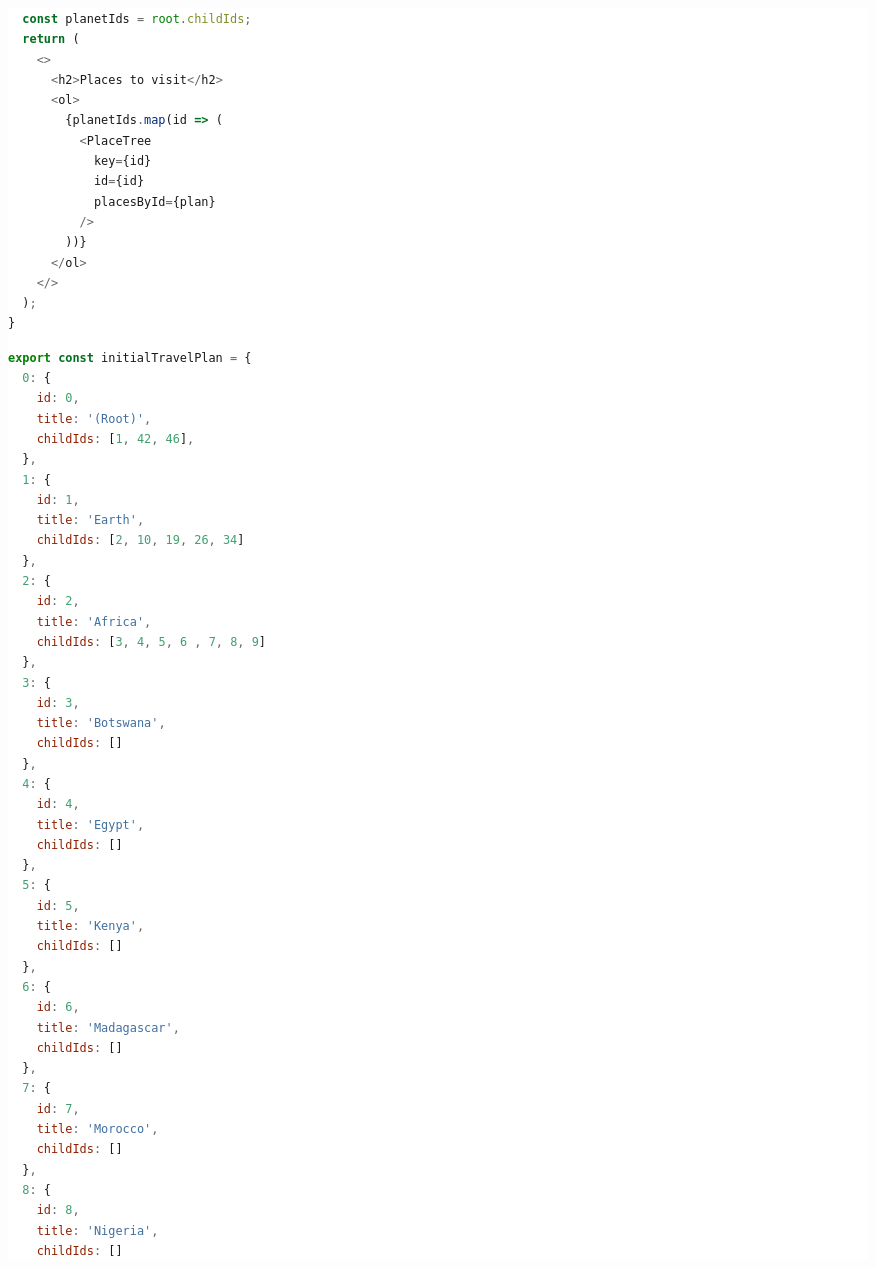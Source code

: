 ```js
  const planetIds = root.childIds;
  return (
    <>
      <h2>Places to visit</h2>
      <ol>
        {planetIds.map(id => (
          <PlaceTree
            key={id}
            id={id}
            placesById={plan}
          />
        ))}
      </ol>
    </>
  );
}
```

```js src/places.js active
export const initialTravelPlan = {
  0: {
    id: 0,
    title: '(Root)',
    childIds: [1, 42, 46],
  },
  1: {
    id: 1,
    title: 'Earth',
    childIds: [2, 10, 19, 26, 34]
  },
  2: {
    id: 2,
    title: 'Africa',
    childIds: [3, 4, 5, 6 , 7, 8, 9]
  }, 
  3: {
    id: 3,
    title: 'Botswana',
    childIds: []
  },
  4: {
    id: 4,
    title: 'Egypt',
    childIds: []
  },
  5: {
    id: 5,
    title: 'Kenya',
    childIds: []
  },
  6: {
    id: 6,
    title: 'Madagascar',
    childIds: []
  }, 
  7: {
    id: 7,
    title: 'Morocco',
    childIds: []
  },
  8: {
    id: 8,
    title: 'Nigeria',
    childIds: []
```